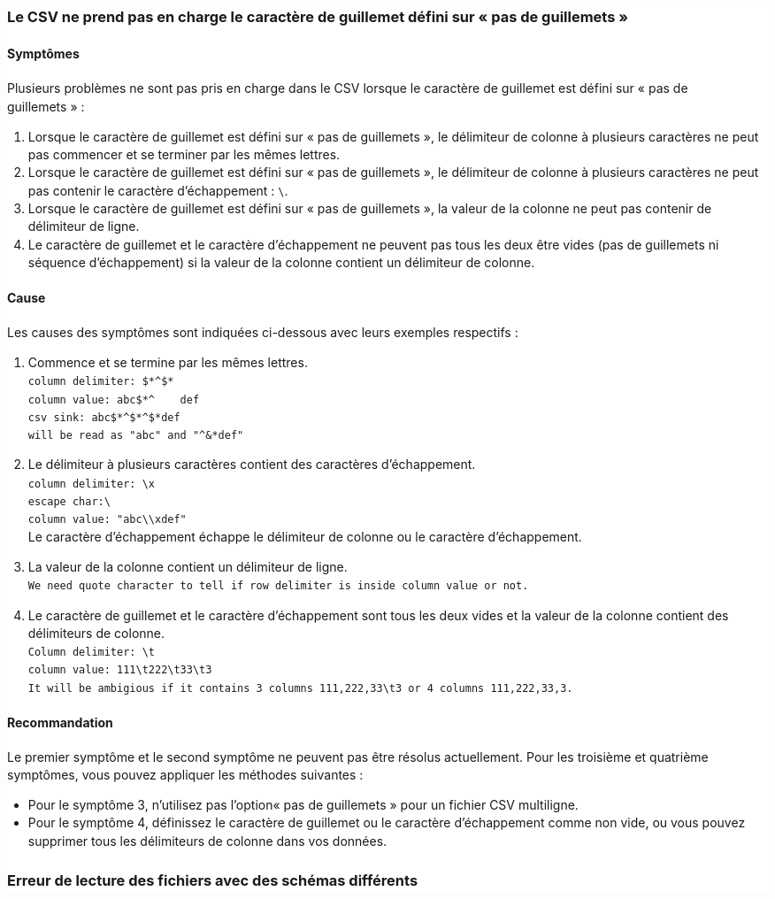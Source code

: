 ### <a name="set-the-quote-character-to-no-quote-char-is-not-supported-in-the-csv"></a>Le CSV ne prend pas en charge le caractère de guillemet défini sur « pas de guillemets »
 
#### <a name="symptoms"></a>Symptômes

Plusieurs problèmes ne sont pas pris en charge dans le CSV lorsque le caractère de guillemet est défini sur « pas de guillemets » :

1. Lorsque le caractère de guillemet est défini sur « pas de guillemets », le délimiteur de colonne à plusieurs caractères ne peut pas commencer et se terminer par les mêmes lettres.
2. Lorsque le caractère de guillemet est défini sur « pas de guillemets », le délimiteur de colonne à plusieurs caractères ne peut pas contenir le caractère d’échappement : `\`.
3. Lorsque le caractère de guillemet est défini sur « pas de guillemets », la valeur de la colonne ne peut pas contenir de délimiteur de ligne.
4. Le caractère de guillemet et le caractère d’échappement ne peuvent pas tous les deux être vides (pas de guillemets ni séquence d’échappement) si la valeur de la colonne contient un délimiteur de colonne.

#### <a name="cause"></a>Cause

Les causes des symptômes sont indiquées ci-dessous avec leurs exemples respectifs :
1. Commence et se termine par les mêmes lettres.<br/>
`column delimiter: $*^$*`<br/>
`column value: abc$*^    def`<br/>
`csv sink: abc$*^$*^$*def ` <br/>
`will be read as "abc" and "^&*def"`<br/>

2. Le délimiteur à plusieurs caractères contient des caractères d’échappement.<br/>
`column delimiter: \x`<br/>
`escape char:\`<br/>
`column value: "abc\\xdef"`<br/>
Le caractère d’échappement échappe le délimiteur de colonne ou le caractère d’échappement.

3. La valeur de la colonne contient un délimiteur de ligne. <br/>
`We need quote character to tell if row delimiter is inside column value or not.`

4. Le caractère de guillemet et le caractère d’échappement sont tous les deux vides et la valeur de la colonne contient des délimiteurs de colonne.<br/>
`Column delimiter: \t`<br/>
`column value: 111\t222\t33\t3`<br/>
`It will be ambigious if it contains 3 columns 111,222,33\t3 or 4 columns 111,222,33,3.`<br/>

#### <a name="recommendation"></a>Recommandation
Le premier symptôme et le second symptôme ne peuvent pas être résolus actuellement. Pour les troisième et quatrième symptômes, vous pouvez appliquer les méthodes suivantes :
- Pour le symptôme 3, n’utilisez pas l’option« pas de guillemets » pour un fichier CSV multiligne.
- Pour le symptôme 4, définissez le caractère de guillemet ou le caractère d’échappement comme non vide, ou vous pouvez supprimer tous les délimiteurs de colonne dans vos données.

### <a name="read-files-with-different-schemas-error"></a>Erreur de lecture des fichiers avec des schémas différents
